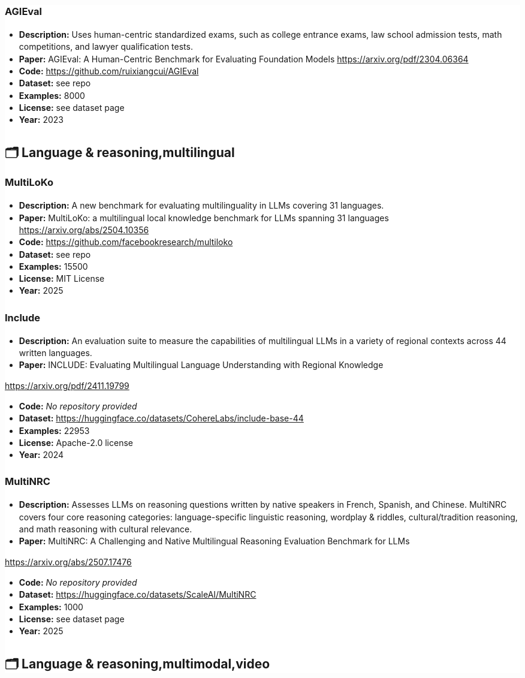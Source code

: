 ### AGIEval
- **Description:** Uses human-centric standardized exams, such as college entrance exams, law school admission tests, math competitions, and lawyer qualification tests.
- **Paper:** AGIEval: A Human-Centric Benchmark for Evaluating Foundation Models https://arxiv.org/pdf/2304.06364
- **Code:** https://github.com/ruixiangcui/AGIEval
- **Dataset:** see repo
- **Examples:** 8000
- **License:** see dataset page
- **Year:** 2023

## 🗂 Language & reasoning,multilingual

### MultiLoKo
- **Description:** A new benchmark for evaluating multilinguality in LLMs covering 31 languages.
- **Paper:** MultiLoKo: a multilingual local knowledge benchmark for LLMs spanning 31 languages 
https://arxiv.org/abs/2504.10356
- **Code:** https://github.com/facebookresearch/multiloko
- **Dataset:** see repo
- **Examples:** 15500
- **License:** MIT License
- **Year:** 2025

### Include
- **Description:** An evaluation suite to measure the capabilities of multilingual LLMs in a variety of regional contexts across 44 written languages.
- **Paper:** INCLUDE: Evaluating Multilingual Language Understanding with Regional Knowledge

https://arxiv.org/pdf/2411.19799
- **Code:** _No repository provided_
- **Dataset:** https://huggingface.co/datasets/CohereLabs/include-base-44
- **Examples:** 22953
- **License:** Apache-2.0 license
- **Year:** 2024

### MultiNRC
- **Description:** Assesses LLMs on reasoning questions written by native speakers in French, Spanish, and Chinese. MultiNRC covers four core reasoning categories: language-specific linguistic reasoning, wordplay & riddles, cultural/tradition reasoning, and math reasoning with cultural relevance. 
- **Paper:** MultiNRC: A Challenging and Native Multilingual Reasoning Evaluation Benchmark for LLMs 

https://arxiv.org/abs/2507.17476
- **Code:** _No repository provided_
- **Dataset:** https://huggingface.co/datasets/ScaleAI/MultiNRC
- **Examples:** 1000
- **License:** see dataset page
- **Year:** 2025

## 🗂 Language & reasoning,multimodal,video
